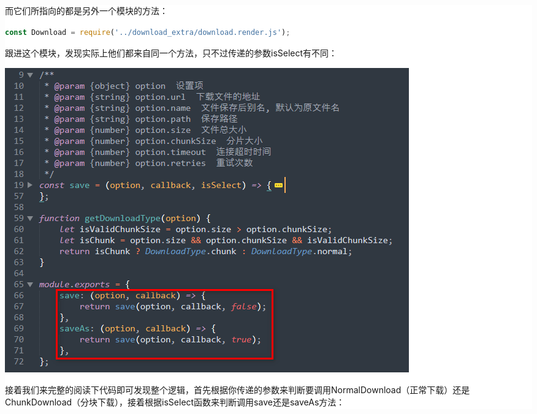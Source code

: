 而它们所指向的都是另外一个模块的方法：

```javascript
const Download = require('../download_extra/download.render.js');
```

跟进这个模块，发现实际上他们都来自同一个方法，只不过传递的参数isSelect有不同：

[![](assets/1703487068-8353f9b4f9f484c05d2fb23ec9ad8a5b.png)](https://chen-blog-oss.oss-cn-beijing.aliyuncs.com/2023-12-18/image033.png)

接着我们来完整的阅读下代码即可发现整个逻辑，首先根据你传递的参数来判断要调用NormalDownload（正常下载）还是ChunkDownload（分块下载），接着根据isSelect函数来判断调用save还是saveAs方法：
